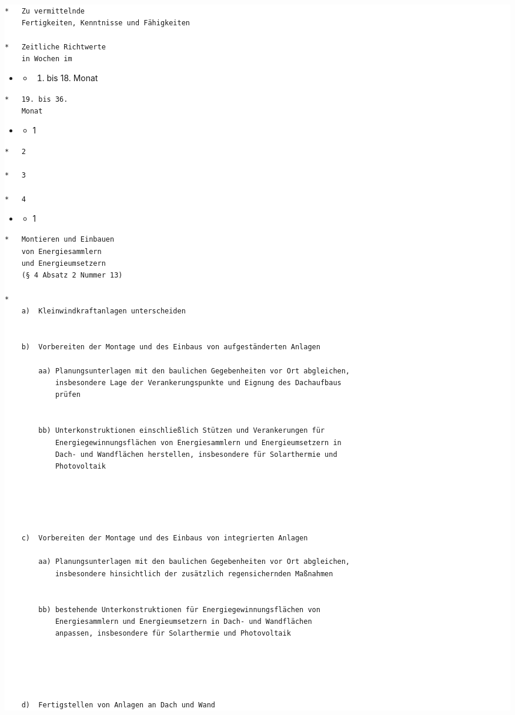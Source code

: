     *   Zu vermittelnde
        Fertigkeiten, Kenntnisse und Fähigkeiten

    *   Zeitliche Richtwerte
        in Wochen im


*    *   1. bis 18.
        Monat

    *   19. bis 36.
        Monat


*    *   1

    *   2

    *   3

    *   4


*    *   1

    *   Montieren und Einbauen
        von Energiesammlern
        und Energieumsetzern
        (§ 4 Absatz 2 Nummer 13)

    *
        a)  Kleinwindkraftanlagen unterscheiden


        b)  Vorbereiten der Montage und des Einbaus von aufgeständerten Anlagen

            aa) Planungsunterlagen mit den baulichen Gegebenheiten vor Ort abgleichen,
                insbesondere Lage der Verankerungspunkte und Eignung des Dachaufbaus
                prüfen


            bb) Unterkonstruktionen einschließlich Stützen und Verankerungen für
                Energiegewinnungsflächen von Energiesammlern und Energieumsetzern in
                Dach- und Wandflächen herstellen, insbesondere für Solarthermie und
                Photovoltaik





        c)  Vorbereiten der Montage und des Einbaus von integrierten Anlagen

            aa) Planungsunterlagen mit den baulichen Gegebenheiten vor Ort abgleichen,
                insbesondere hinsichtlich der zusätzlich regensichernden Maßnahmen


            bb) bestehende Unterkonstruktionen für Energiegewinnungsflächen von
                Energiesammlern und Energieumsetzern in Dach- und Wandflächen
                anpassen, insbesondere für Solarthermie und Photovoltaik





        d)  Fertigstellen von Anlagen an Dach und Wand
